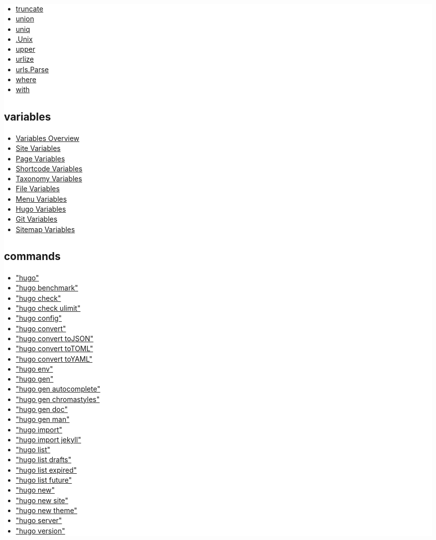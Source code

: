   * <a href="#functions.truncate.md">truncate</a>
  * <a href="#functions.union.md">union</a>
  * <a href="#functions.uniq.md">uniq</a>
  * <a href="#functions.unix.md">.Unix</a>
  * <a href="#functions.upper.md">upper</a>
  * <a href="#functions.urlize.md">urlize</a>
  * <a href="#functions.urls.Parse.md">urls.Parse</a>
  * <a href="#functions.where.md">where</a>
  * <a href="#functions.with.md">with</a>

## variables

  * <a href="#variables._index.md">Variables Overview</a>
  * <a href="#variables.site.md">Site Variables</a>
  * <a href="#variables.page.md">Page Variables</a>
  * <a href="#variables.shortcodes.md">Shortcode Variables</a>
  * <a href="#variables.taxonomy.md">Taxonomy Variables</a>
  * <a href="#variables.files.md">File Variables</a>
  * <a href="#variables.menus.md">Menu Variables</a>
  * <a href="#variables.hugo.md">Hugo Variables</a>
  * <a href="#variables.git.md">Git Variables</a>
  * <a href="#variables.sitemap.md">Sitemap Variables</a>

## commands

  * <a href="#commands.hugo.md">"hugo"</a>
  * <a href="#commands.hugo_benchmark.md">"hugo benchmark"</a>
  * <a href="#commands.hugo_check.md">"hugo check"</a>
  * <a href="#commands.hugo_check_ulimit.md">"hugo check ulimit"</a>
  * <a href="#commands.hugo_config.md">"hugo config"</a>
  * <a href="#commands.hugo_convert.md">"hugo convert"</a>
  * <a href="#commands.hugo_convert_toJSON.md">"hugo convert toJSON"</a>
  * <a href="#commands.hugo_convert_toTOML.md">"hugo convert toTOML"</a>
  * <a href="#commands.hugo_convert_toYAML.md">"hugo convert toYAML"</a>
  * <a href="#commands.hugo_env.md">"hugo env"</a>
  * <a href="#commands.hugo_gen.md">"hugo gen"</a>
  * <a href="#commands.hugo_gen_autocomplete.md">"hugo gen autocomplete"</a>
  * <a href="#commands.hugo_gen_chromastyles.md">"hugo gen chromastyles"</a>
  * <a href="#commands.hugo_gen_doc.md">"hugo gen doc"</a>
  * <a href="#commands.hugo_gen_man.md">"hugo gen man"</a>
  * <a href="#commands.hugo_import.md">"hugo import"</a>
  * <a href="#commands.hugo_import_jekyll.md">"hugo import jekyll"</a>
  * <a href="#commands.hugo_list.md">"hugo list"</a>
  * <a href="#commands.hugo_list_drafts.md">"hugo list drafts"</a>
  * <a href="#commands.hugo_list_expired.md">"hugo list expired"</a>
  * <a href="#commands.hugo_list_future.md">"hugo list future"</a>
  * <a href="#commands.hugo_new.md">"hugo new"</a>
  * <a href="#commands.hugo_new_site.md">"hugo new site"</a>
  * <a href="#commands.hugo_new_theme.md">"hugo new theme"</a>
  * <a href="#commands.hugo_server.md">"hugo server"</a>
  * <a href="#commands.hugo_version.md">"hugo version"</a>
